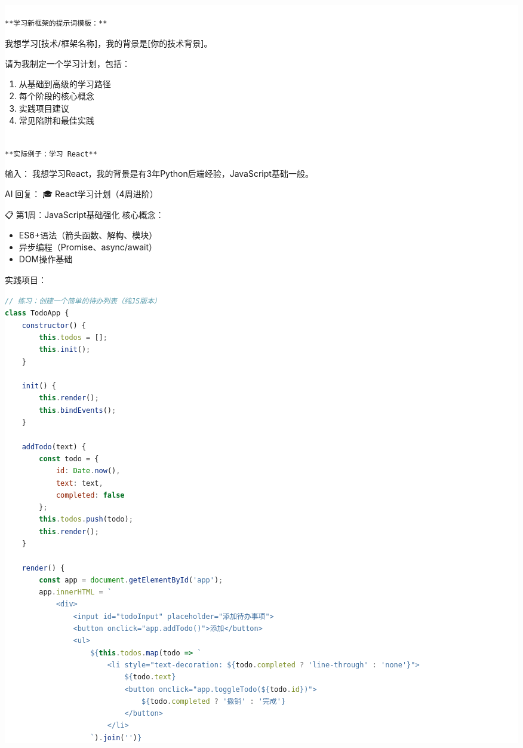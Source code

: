 ```

**学习新框架的提示词模板：**
```
我想学习[技术/框架名称]，我的背景是[你的技术背景]。

请为我制定一个学习计划，包括：
1. 从基础到高级的学习路径
2. 每个阶段的核心概念
3. 实践项目建议
4. 常见陷阱和最佳实践
```

**实际例子：学习 React**
```
输入：
我想学习React，我的背景是有3年Python后端经验，JavaScript基础一般。

AI 回复：
🎓 React学习计划（4周进阶）

📋 第1周：JavaScript基础强化
核心概念：
- ES6+语法（箭头函数、解构、模块）
- 异步编程（Promise、async/await）
- DOM操作基础

实践项目：
```javascript
// 练习：创建一个简单的待办列表（纯JS版本）
class TodoApp {
    constructor() {
        this.todos = [];
        this.init();
    }
    
    init() {
        this.render();
        this.bindEvents();
    }
    
    addTodo(text) {
        const todo = {
            id: Date.now(),
            text: text,
            completed: false
        };
        this.todos.push(todo);
        this.render();
    }
    
    render() {
        const app = document.getElementById('app');
        app.innerHTML = `
            <div>
                <input id="todoInput" placeholder="添加待办事项">
                <button onclick="app.addTodo()">添加</button>
                <ul>
                    ${this.todos.map(todo => `
                        <li style="text-decoration: ${todo.completed ? 'line-through' : 'none'}">
                            ${todo.text}
                            <button onclick="app.toggleTodo(${todo.id})">
                                ${todo.completed ? '撤销' : '完成'}
                            </button>
                        </li>
                    `).join('')}
```
